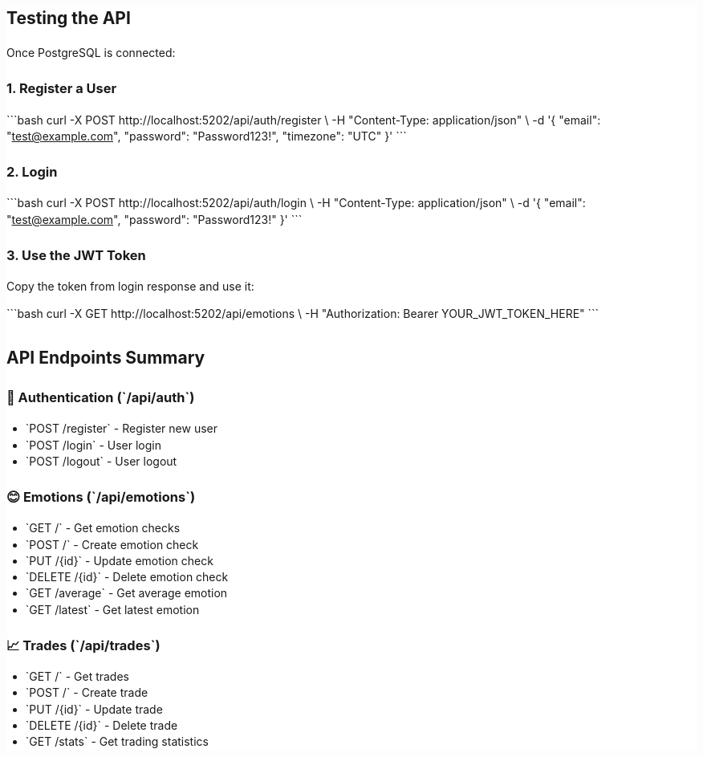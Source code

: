 ## Testing the API

Once PostgreSQL is connected:

### 1. Register a User
\`\`\`bash
curl -X POST http://localhost:5202/api/auth/register \\
  -H "Content-Type: application/json" \\
  -d '{
    "email": "test@example.com",
    "password": "Password123!",
    "timezone": "UTC"
  }'
\`\`\`

### 2. Login
\`\`\`bash
curl -X POST http://localhost:5202/api/auth/login \\
  -H "Content-Type: application/json" \\
  -d '{
    "email": "test@example.com",
    "password": "Password123!"
  }'
\`\`\`

### 3. Use the JWT Token

Copy the token from login response and use it:

\`\`\`bash
curl -X GET http://localhost:5202/api/emotions \\
  -H "Authorization: Bearer YOUR_JWT_TOKEN_HERE"
\`\`\`

## API Endpoints Summary

### 🔐 Authentication (\`/api/auth\`)
- \`POST /register\` - Register new user
- \`POST /login\` - User login  
- \`POST /logout\` - User logout

### 😊 Emotions (\`/api/emotions\`)
- \`GET /\` - Get emotion checks
- \`POST /\` - Create emotion check
- \`PUT /{id}\` - Update emotion check
- \`DELETE /{id}\` - Delete emotion check
- \`GET /average\` - Get average emotion
- \`GET /latest\` - Get latest emotion

### 📈 Trades (\`/api/trades\`)
- \`GET /\` - Get trades
- \`POST /\` - Create trade
- \`PUT /{id}\` - Update trade
- \`DELETE /{id}\` - Delete trade
- \`GET /stats\` - Get trading statistics
